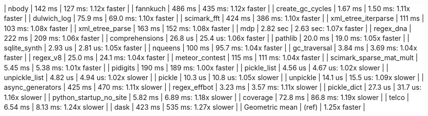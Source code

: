 | nbody                    | 142 ms                                                 | 127 ms: 1.12x faster                                                    |
| fannkuch                 | 486 ms                                                 | 435 ms: 1.12x faster                                                    |
| create_gc_cycles         | 1.67 ms                                                | 1.50 ms: 1.11x faster                                                   |
| dulwich_log              | 75.9 ms                                                | 69.0 ms: 1.10x faster                                                   |
| scimark_fft              | 424 ms                                                 | 386 ms: 1.10x faster                                                    |
| xml_etree_iterparse      | 111 ms                                                 | 103 ms: 1.08x faster                                                    |
| xml_etree_parse          | 163 ms                                                 | 152 ms: 1.08x faster                                                    |
| mdp                      | 2.82 sec                                               | 2.63 sec: 1.07x faster                                                  |
| regex_dna                | 222 ms                                                 | 209 ms: 1.06x faster                                                    |
| comprehensions           | 26.8 us                                                | 25.4 us: 1.06x faster                                                   |
| pathlib                  | 20.0 ms                                                | 19.0 ms: 1.05x faster                                                   |
| sqlite_synth             | 2.93 us                                                | 2.81 us: 1.05x faster                                                   |
| nqueens                  | 100 ms                                                 | 95.7 ms: 1.04x faster                                                   |
| gc_traversal             | 3.84 ms                                                | 3.69 ms: 1.04x faster                                                   |
| regex_v8                 | 25.0 ms                                                | 24.1 ms: 1.04x faster                                                   |
| meteor_contest           | 115 ms                                                 | 111 ms: 1.04x faster                                                    |
| scimark_sparse_mat_mult  | 5.45 ms                                                | 5.38 ms: 1.01x faster                                                   |
| pidigits                 | 190 ms                                                 | 189 ms: 1.00x faster                                                    |
| pickle_list              | 4.56 us                                                | 4.67 us: 1.02x slower                                                   |
| unpickle_list            | 4.82 us                                                | 4.94 us: 1.02x slower                                                   |
| pickle                   | 10.3 us                                                | 10.8 us: 1.05x slower                                                   |
| unpickle                 | 14.1 us                                                | 15.5 us: 1.09x slower                                                   |
| async_generators         | 425 ms                                                 | 470 ms: 1.11x slower                                                    |
| regex_effbot             | 3.23 ms                                                | 3.57 ms: 1.11x slower                                                   |
| pickle_dict              | 27.3 us                                                | 31.7 us: 1.16x slower                                                   |
| python_startup_no_site   | 5.82 ms                                                | 6.89 ms: 1.18x slower                                                   |
| coverage                 | 72.8 ms                                                | 86.8 ms: 1.19x slower                                                   |
| telco                    | 6.54 ms                                                | 8.13 ms: 1.24x slower                                                   |
| dask                     | 423 ms                                                 | 535 ms: 1.27x slower                                                    |
| Geometric mean           | (ref)                                                  | 1.25x faster                                                            |
